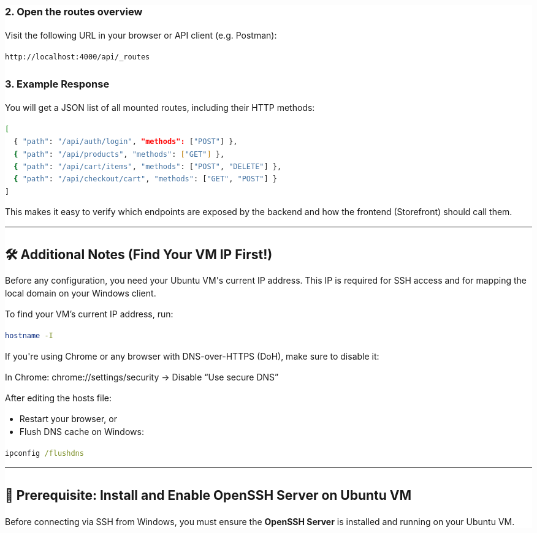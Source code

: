 ### 2. Open the routes overview

Visit the following URL in your browser or API client (e.g. Postman):

```bash
http://localhost:4000/api/_routes
```

### 3. Example Response

You will get a JSON list of all mounted routes, including their HTTP methods:

```bash
[
  { "path": "/api/auth/login", "methods": ["POST"] },
  { "path": "/api/products", "methods": ["GET"] },
  { "path": "/api/cart/items", "methods": ["POST", "DELETE"] },
  { "path": "/api/checkout/cart", "methods": ["GET", "POST"] }
]
```

This makes it easy to verify which endpoints are exposed by the backend and how the frontend (Storefront) should call them.

---

## 🛠 Additional Notes (Find Your VM IP First!)

Before any configuration, you need your Ubuntu VM's current IP address. This IP is required for SSH access and for mapping the local domain on your Windows client.

To find your VM’s current IP address, run:

```bash
hostname -I
```

If you're using Chrome or any browser with DNS-over-HTTPS (DoH), make sure to disable it:

In Chrome: chrome://settings/security → Disable “Use secure DNS”

After editing the hosts file:

- Restart your browser, or
- Flush DNS cache on Windows:

```cmd
ipconfig /flushdns
```

---

## 🔧 Prerequisite: Install and Enable OpenSSH Server on Ubuntu VM

Before connecting via SSH from Windows, you must ensure the **OpenSSH Server** is installed and running on your Ubuntu VM.
